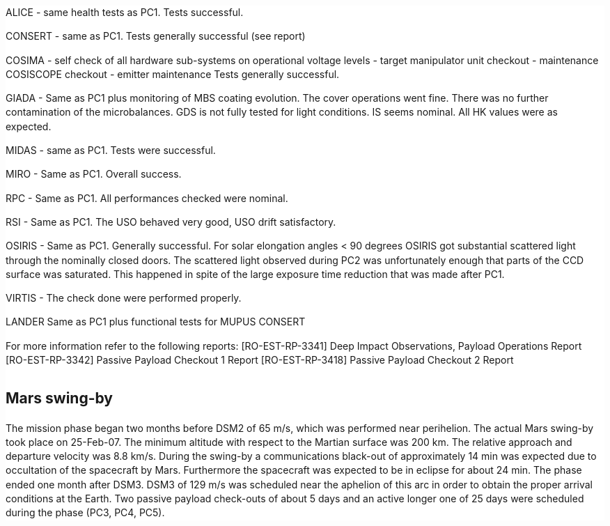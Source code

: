   ALICE
    - same health tests as PC1. Tests successful.
 
  CONSERT
    - same as PC1. Tests generally successful (see report)
 
  COSIMA
    - self check of all hardware sub-systems on operational voltage
    levels
    - target manipulator unit checkout
    - maintenance COSISCOPE checkout
    - emitter maintenance
    Tests generally successful.
 
  GIADA
    - Same as PC1 plus monitoring of MBS coating evolution.
    The cover operations went fine. There was no further contamination
    of the microbalances. GDS is not fully tested for light
    conditions. IS seems nominal. All HK values were as expected.
 
  MIDAS
    - same as PC1. Tests were successful.
 
  MIRO
    - Same as PC1. Overall success.
 
  RPC
    - Same as PC1. All performances checked were nominal.
 
  RSI
    - Same as PC1. The USO behaved very good, USO drift satisfactory.
 
  OSIRIS
    - Same as PC1. Generally successful. For solar elongation
    angles < 90 degrees OSIRIS got substantial scattered light
    through the nominally closed doors. The scattered light observed
    during PC2 was unfortunately enough that parts of the CCD surface
    was saturated. This happened in spite of the large exposure time
    reduction that was made after PC1.
 
  VIRTIS
    - The check done were performed properly.
 
LANDER
  Same as PC1 plus functional tests for
    MUPUS
    CONSERT
 
For more information refer to the following reports:
[RO-EST-RP-3341] Deep Impact Observations, Payload Operations Report
[RO-EST-RP-3342] Passive Payload Checkout 1 Report
[RO-EST-RP-3418] Passive Payload Checkout 2 Report
 
Mars swing-by
-------------
The mission phase began two months before DSM2 of 65 m/s, which was
performed near perihelion. The actual Mars swing-by took place on
25-Feb-07. The minimum altitude with respect to the Martian surface
was 200 km. The relative approach and departure velocity was 8.8 km/s.
During the swing-by a communications black-out of approximately 14
min was expected due to occultation of the spacecraft by Mars.
Furthermore the spacecraft was expected to be in eclipse for about 24
min. The phase ended one month after DSM3. DSM3 of 129 m/s was
scheduled near the aphelion of this arc in order to obtain the proper
arrival conditions at the Earth. Two passive payload check-outs of
about 5 days and an active longer one of 25 days were scheduled during
the phase (PC3, PC4, PC5).
 